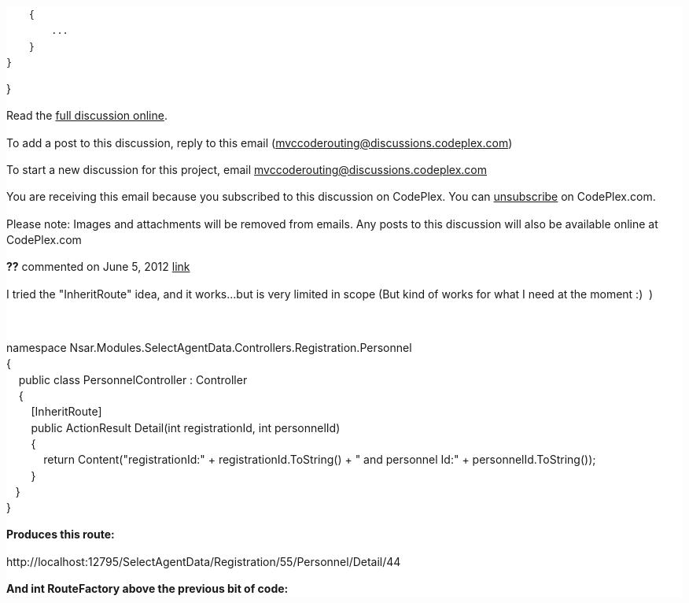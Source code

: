        {
            ...
        }
    }
}
</pre>
</div>
</div>
<div>
<p>Read the <a href="358489.html#post845310" target="_blank">
full discussion online</a>.</p>
<p>To add a post to this discussion, reply to this email (<a href="mailto:mvccoderouting@discussions.codeplex.com?subject=[mvccoderouting:358489]" target="_blank">mvccoderouting@discussions.codeplex.com</a>)</p>
<p>To start a new discussion for this project, email <a href="mailto:mvccoderouting@discussions.codeplex.com" target="_blank">
mvccoderouting@discussions.codeplex.com</a></p>
<p>You are receiving this email because you subscribed to this discussion on CodePlex. You can
<a href="https://mvccoderouting.codeplex.com/discussions/358489/unsubscribe/" target="_blank">
unsubscribe</a> on CodePlex.com.</p>
<p>Please note: Images and attachments will be removed from emails. Any posts to this discussion will also be available online at CodePlex.com</p>
</div>
</div>
</blockquote>
</div>
</div>
</div>
<div id="post845327" class="discussion-comment">
   <div class="discussion-header"><b>??</b> commented on 
      <time datetime="2012-06-05T21:14:21.85-07:00" title="2012-06-05T21:14:21.85-07:00">June 5, 2012</time> <a href="#post845327" class="post-link">link</a></div>
   <div class="discussion-message"><p>I tried the "InheritRoute" idea, and it works...but is very limited in scope (But kind of works for what I need at the moment :)&nbsp; )</p>
<p>&nbsp;</p>
<p>namespace Nsar.Modules.SelectAgentData.Controllers.Registration.Personnel<br />{<br />&nbsp;&nbsp;&nbsp; public class PersonnelController : Controller<br />&nbsp;&nbsp;&nbsp; {<br />&nbsp;&nbsp;&nbsp;&nbsp;&nbsp;&nbsp;&nbsp; [InheritRoute]<br />&nbsp;&nbsp;&nbsp;&nbsp;&nbsp;&nbsp;&nbsp; public ActionResult Detail(int registrationId, int personnelId)<br />&nbsp;&nbsp;&nbsp;&nbsp;&nbsp;&nbsp;&nbsp; {<br />&nbsp;&nbsp;&nbsp;&nbsp;&nbsp;&nbsp;&nbsp;&nbsp;&nbsp;&nbsp;&nbsp; return Content("registrationId:" + registrationId.ToString() + " and personnel Id:" + personnelId.ToString());<br />&nbsp;&nbsp;&nbsp;&nbsp;&nbsp;&nbsp;&nbsp; }<br />&nbsp;&nbsp; }<br />}</p>
<p><strong>Produces this route:</strong></p>
<p>http://localhost:12795/SelectAgentData/Registration/55/Personnel/Detail/44</p>
<p><strong>And int RouteFactory above the previous bit of code:</strong></p>